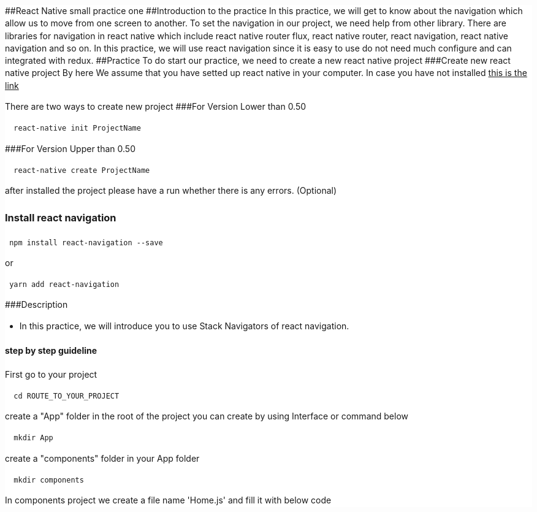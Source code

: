 ##React Native small practice one
##Introduction to the practice
In this practice, we will get to know about the navigation which allow us to move from one screen to another.
To set the navigation in our project, we need help from other library. There are libraries for navigation in react native
which include react native router flux, react native router, react navigation, react native navigation and so on.
In this practice, we will use react navigation since it is easy to use do not need much configure and can integrated with redux.
##Practice
To do start our practice, we need to create a new react native project
###Create new react native project
By here We assume that you have setted up react native in your computer. In case you have not installed 
[this is the link](https://facebook.github.io/react-native/docs/getting-started.html)

There are two ways to create new project 
###For Version Lower than 0.50

````
  react-native init ProjectName
````  
###For Version Upper than 0.50
````
  react-native create ProjectName
````

after installed the project please have a run whether there is any errors. (Optional)

### Install react navigation

````
 npm install react-navigation --save
````
or 
````
 yarn add react-navigation
````

###Description
* In this practice, we will introduce you to use Stack Navigators of react navigation.

#### step by step guideline

First go to your project
````
  cd ROUTE_TO_YOUR_PROJECT
````
create a "App" folder in the root of the project you can create by using Interface or command below

````
  mkdir App
````
create a "components" folder in your App folder

````
  mkdir components
````
In components project we create a file name 'Home.js' and fill it with below code
